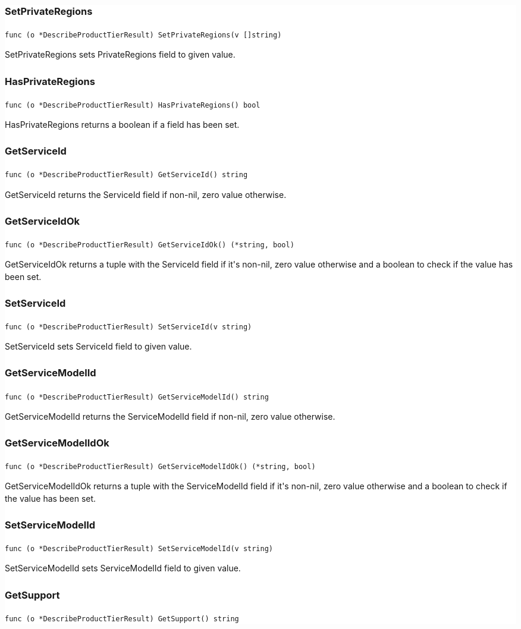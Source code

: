 ### SetPrivateRegions

`func (o *DescribeProductTierResult) SetPrivateRegions(v []string)`

SetPrivateRegions sets PrivateRegions field to given value.

### HasPrivateRegions

`func (o *DescribeProductTierResult) HasPrivateRegions() bool`

HasPrivateRegions returns a boolean if a field has been set.

### GetServiceId

`func (o *DescribeProductTierResult) GetServiceId() string`

GetServiceId returns the ServiceId field if non-nil, zero value otherwise.

### GetServiceIdOk

`func (o *DescribeProductTierResult) GetServiceIdOk() (*string, bool)`

GetServiceIdOk returns a tuple with the ServiceId field if it's non-nil, zero value otherwise
and a boolean to check if the value has been set.

### SetServiceId

`func (o *DescribeProductTierResult) SetServiceId(v string)`

SetServiceId sets ServiceId field to given value.


### GetServiceModelId

`func (o *DescribeProductTierResult) GetServiceModelId() string`

GetServiceModelId returns the ServiceModelId field if non-nil, zero value otherwise.

### GetServiceModelIdOk

`func (o *DescribeProductTierResult) GetServiceModelIdOk() (*string, bool)`

GetServiceModelIdOk returns a tuple with the ServiceModelId field if it's non-nil, zero value otherwise
and a boolean to check if the value has been set.

### SetServiceModelId

`func (o *DescribeProductTierResult) SetServiceModelId(v string)`

SetServiceModelId sets ServiceModelId field to given value.


### GetSupport

`func (o *DescribeProductTierResult) GetSupport() string`
